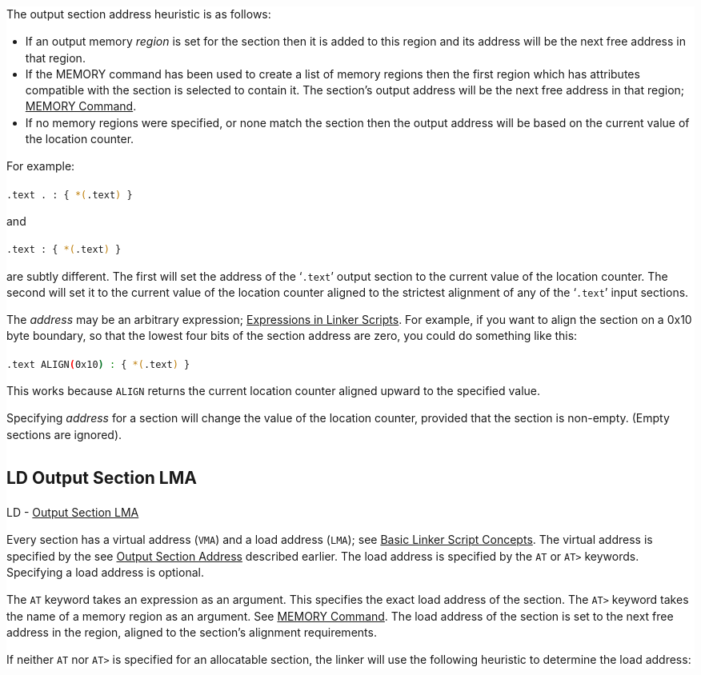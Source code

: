 The output section address heuristic is as follows:

- If an output memory *region* is set for the section then it is added to this region and its address will be the next free address in that region.
- If the MEMORY command has been used to create a list of memory regions then the first region which has attributes compatible with the section is selected to contain it. The section’s output address will be the next free address in that region; [MEMORY Command](https://sourceware.org/binutils/docs/ld/MEMORY.html).
- If no memory regions were specified, or none match the section then the output address will be based on the current value of the location counter.

For example:

```bash
.text . : { *(.text) }
```

and

```bash
.text : { *(.text) }
```

are subtly different. The first will set the address of the ‘`.text`’ output section to the current value of the location counter. The second will set it to the current value of the location counter aligned to the strictest alignment of any of the ‘`.text`’ input sections.

The *address* may be an arbitrary expression; [Expressions in Linker Scripts](https://sourceware.org/binutils/docs/ld/Expressions.html). For example, if you want to align the section on a 0x10 byte boundary, so that the lowest four bits of the section address are zero, you could do something like this:

```bash
.text ALIGN(0x10) : { *(.text) }
```

This works because `ALIGN` returns the current location counter aligned upward to the specified value.

Specifying *address* for a section will change the value of the location counter, provided that the section is non-empty. (Empty sections are ignored).

## LD Output Section LMA

LD - [Output Section LMA](https://sourceware.org/binutils/docs/ld/Output-Section-LMA.html)

Every section has a virtual address (`VMA`) and a load address (`LMA`); see [Basic Linker Script Concepts](https://sourceware.org/binutils/docs/ld/Basic-Script-Concepts.html). The virtual address is specified by the see [Output Section Address](https://sourceware.org/binutils/docs/ld/Output-Section-Address.html) described earlier. The load address is specified by the `AT` or `AT>` keywords. Specifying a load address is optional.

The `AT` keyword takes an expression as an argument. This specifies the exact load address of the section. The `AT>` keyword takes the name of a memory region as an argument. See [MEMORY Command](https://sourceware.org/binutils/docs/ld/MEMORY.html). The load address of the section is set to the next free address in the region, aligned to the section’s alignment requirements.

If neither `AT` nor `AT>` is specified for an allocatable section, the linker will use the following heuristic to determine the load address:
